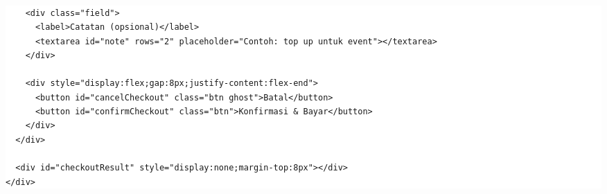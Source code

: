         <div class="field">
          <label>Catatan (opsional)</label>
          <textarea id="note" rows="2" placeholder="Contoh: top up untuk event"></textarea>
        </div>

        <div style="display:flex;gap:8px;justify-content:flex-end">
          <button id="cancelCheckout" class="btn ghost">Batal</button>
          <button id="confirmCheckout" class="btn">Konfirmasi & Bayar</button>
        </div>
      </div>

      <div id="checkoutResult" style="display:none;margin-top:8px"></div>
    </div>
  </div>

  <script>
    // --- Sample products (could later datang dari API) ---
    const PRODUCTS = [
      { id: 'p1', game:'Free Fire', provider:'Garena', nominal:'Diamonds 70', price:12000, category:'Battle Royale' },
      { id: 'p2', game:'Mobile Legends', provider:'Moonton', nominal:'Diamond 86', price:25000, category:'MOBA' },
      { id: 'p3', game:'PUBG Mobile', provider:'Tencent', nominal:'UC 300', price:49000, category:'Battle Royale' },
      { id: 'p4', game:'Genshin Impact', provider:'miHoYo', nominal:'Primogems 1600', price:199000, category:'RPG' },
      { id: 'p5', game:'Valorant', provider:'Riot', nominal:'VP 500', price:99000, category:'Shooter' },
      { id: 'p6', game:'Mobile Legends', provider:'Moonton', nominal:'Starlight 1 month', price:150000, category:'MOBA' },
      { id: 'p7', game:'AOV', provider:'Garena', nominal:'Diamonds 400', price:80000, category:'MOBA' },
    ];

    // --- Utils ---
    const el = id => document.getElementById(id);
    const formatIDR = (v) => {
      return 'Rp' + v.toString().replace(/\B(?=(\d{3})+(?!\d))/g, ".");
    };

    // --- State & localStorage ---
    const CART_KEY = 'madara_cart_v1';
    let cart = JSON.parse(localStorage.getItem(CART_KEY) || "[]");

    function saveCart(){ localStorage.setItem(CART_KEY, JSON.stringify(cart)); renderCart(); updateBadge(); }

    // --- Rendering categories & products ---
    const categories = Array.from(new Set(PRODUCTS.map(p=>p.category)));
    function renderCategories(){
      const parent = el('categories');
      parent.innerHTML = '';
      const allBtn = document.createElement('button');
      allBtn.textContent = 'Semua';
      allBtn.className = 'active';
      allBtn.onclick = ()=> { document.querySelectorAll('.cat button').forEach(b=>b.classList.remove('active')); allBtn.classList.add('active'); renderProducts(PRODUCTS); }
      parent.appendChild(allBtn);
